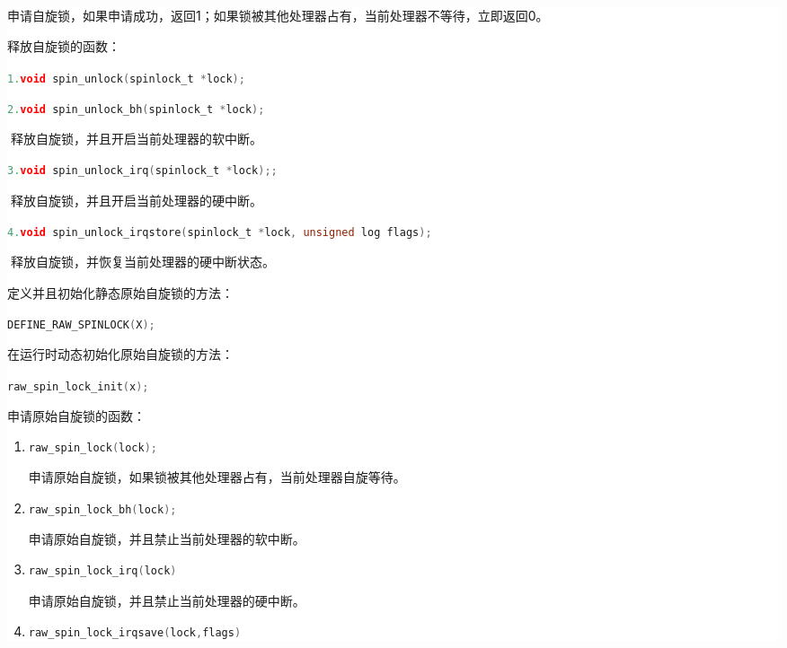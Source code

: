 申请自旋锁，如果申请成功，返回1；如果锁被其他处理器占有，当前处理器不等待，立即返回0。



释放自旋锁的函数：

```c
1.void spin_unlock(spinlock_t *lock);
```

```c
2.void spin_unlock_bh(spinlock_t *lock);
```

​	释放自旋锁，并且开启当前处理器的软中断。

```c
3.void spin_unlock_irq(spinlock_t *lock);;
```

​	释放自旋锁，并且开启当前处理器的硬中断。

```c
4.void spin_unlock_irqstore(spinlock_t *lock, unsigned log flags);
```

​	释放自旋锁，并恢复当前处理器的硬中断状态。



定义并且初始化静态原始自旋锁的方法：

```c
DEFINE_RAW_SPINLOCK(X);
```

在运行时动态初始化原始自旋锁的方法：

```c
raw_spin_lock_init(x);
```

申请原始自旋锁的函数：

1. ```c
   raw_spin_lock(lock);
   ```

   申请原始自旋锁，如果锁被其他处理器占有，当前处理器自旋等待。

2. ```c
   raw_spin_lock_bh(lock);
   ```

   申请原始自旋锁，并且禁止当前处理器的软中断。

3. ```c
   raw_spin_lock_irq(lock)
   ```

   申请原始自旋锁，并且禁止当前处理器的硬中断。

4. ```c
   raw_spin_lock_irqsave(lock,flags)
   ```
